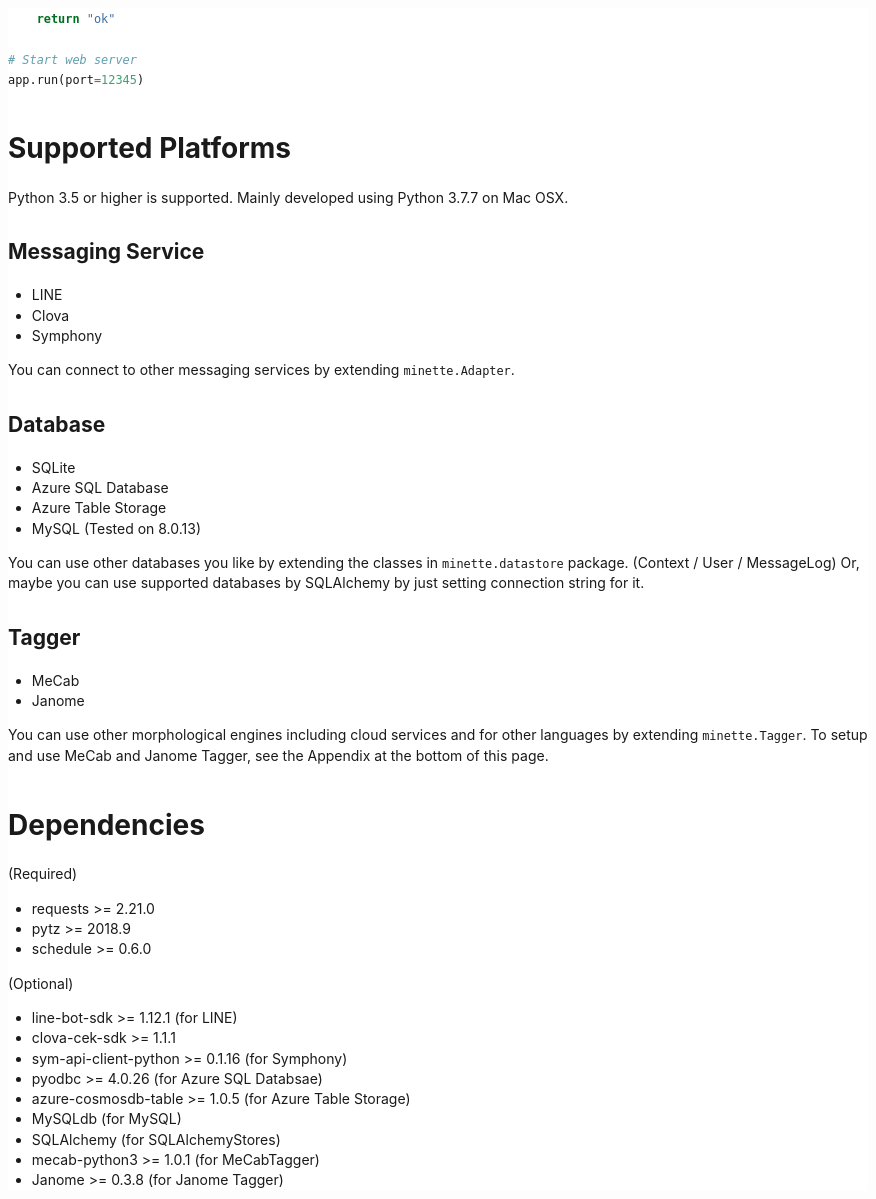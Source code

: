 ```python
    return "ok"

# Start web server
app.run(port=12345)
```

# Supported Platforms

Python 3.5 or higher is supported. Mainly developed using Python 3.7.7 on Mac OSX.

## Messaging Service

- LINE
- Clova
- Symphony

You can connect to other messaging services by extending `minette.Adapter`.

## Database

- SQLite
- Azure SQL Database
- Azure Table Storage
- MySQL (Tested on 8.0.13)

You can use other databases you like by extending the classes in `minette.datastore` package. (Context / User / MessageLog)
Or, maybe you can use supported databases by SQLAlchemy by just setting connection string for it.

## Tagger

- MeCab
- Janome

You can use other morphological engines including cloud services and for other languages by extending `minette.Tagger`.
To setup and use MeCab and Janome Tagger, see the Appendix at the bottom of this page.

# Dependencies

(Required)
- requests >= 2.21.0
- pytz >= 2018.9
- schedule >= 0.6.0

(Optional)
- line-bot-sdk >= 1.12.1 (for LINE)
- clova-cek-sdk >= 1.1.1
- sym-api-client-python >= 0.1.16 (for Symphony)
- pyodbc >= 4.0.26 (for Azure SQL Databsae)
- azure-cosmosdb-table >= 1.0.5 (for Azure Table Storage)
- MySQLdb (for MySQL)
- SQLAlchemy (for SQLAlchemyStores)
- mecab-python3 >= 1.0.1 (for MeCabTagger)
- Janome >= 0.3.8 (for Janome Tagger)
